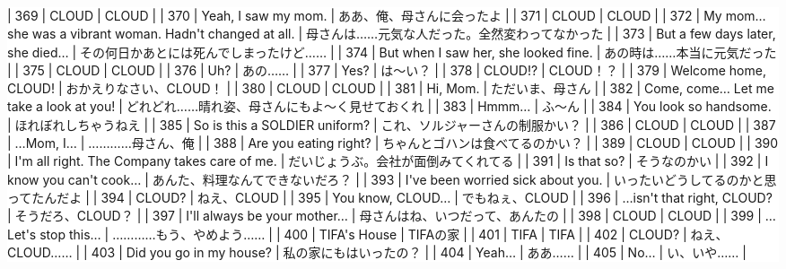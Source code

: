 | 369 | CLOUD | CLOUD |
| 370 | Yeah, I saw my mom. | ああ、俺、母さんに会ったよ |
| 371 | CLOUD | CLOUD |
| 372 | My mom…she was a vibrant woman. Hadn't changed at all. | 母さんは……元気な人だった。全然変わってなかった |
| 373 | But a few days later, she died… | その何日かあとには死んでしまったけど…… |
| 374 | But when I saw her, she looked fine. | あの時は……本当に元気だった |
| 375 | CLOUD | CLOUD |
| 376 | Uh? | あの…… |
| 377 | Yes? | は～い？ |
| 378 | CLOUD!? | CLOUD！？ |
| 379 | Welcome home, CLOUD! | おかえりなさい、CLOUD！ |
| 380 | CLOUD | CLOUD |
| 381 | Hi, Mom. | ただいま、母さん |
| 382 | Come, come… Let me take a look at you! | どれどれ……晴れ姿、母さんにもよ～く見せておくれ |
| 383 | Hmmm… | ふ～ん |
| 384 | You look so handsome. | ほれぼれしちゃうねえ |
| 385 | So is this a SOLDIER uniform? | これ、ソルジャーさんの制服かい？ |
| 386 | CLOUD | CLOUD |
| 387 | …Mom, I… | …………母さん、俺 |
| 388 | Are you eating right? | ちゃんとゴハンは食べてるのかい？ |
| 389 | CLOUD | CLOUD |
| 390 | I'm all right. The Company takes care of me. | だいじょうぶ。会社が面倒みてくれてる |
| 391 | Is that so? | そうなのかい |
| 392 | I know you can't cook… | あんた、料理なんてできないだろ？ |
| 393 | I've been worried sick about you. | いったいどうしてるのかと思ってたんだよ |
| 394 | CLOUD? | ねえ、CLOUD |
| 395 | You know, CLOUD… | でもねぇ、CLOUD |
| 396 | …isn't that right, CLOUD? | そうだろ、CLOUD？ |
| 397 | I'll always be your mother… | 母さんはね、いつだって、あんたの |
| 398 | CLOUD | CLOUD |
| 399 | …Let's stop this… | …………もう、やめよう…… |
| 400 | TIFA's House | TIFAの家 |
| 401 | TIFA | TIFA |
| 402 | CLOUD? | ねえ、CLOUD…… |
| 403 | Did you go in my house? | 私の家にもはいったの？ |
| 404 | Yeah… | ああ…… |
| 405 | No… | い、いや…… |
